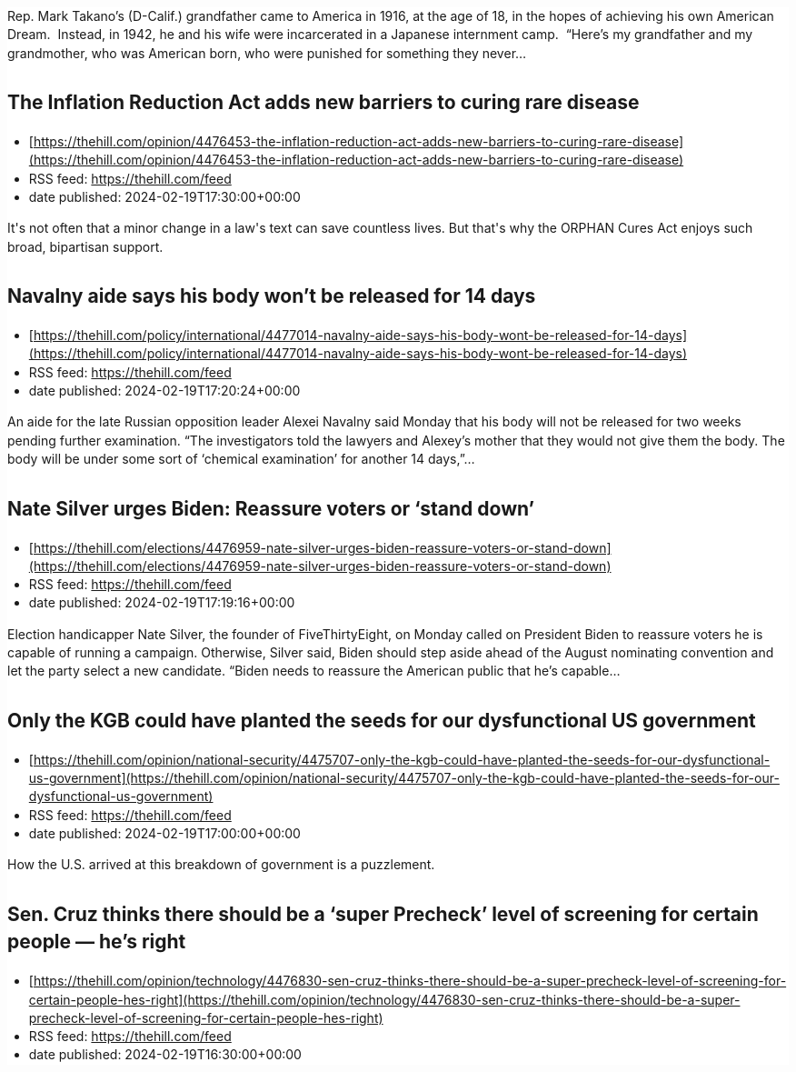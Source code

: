 Rep. Mark Takano’s (D-Calif.) grandfather came to America in 1916, at the age of 18, in the hopes of achieving his own American Dream.  Instead, in 1942, he and his wife were incarcerated in a Japanese internment camp.&#160; “Here’s my grandfather and my grandmother, who was American born, who were punished for something they never&#8230;

## The Inflation Reduction Act adds new barriers to curing rare disease
 - [https://thehill.com/opinion/4476453-the-inflation-reduction-act-adds-new-barriers-to-curing-rare-disease](https://thehill.com/opinion/4476453-the-inflation-reduction-act-adds-new-barriers-to-curing-rare-disease)
 - RSS feed: https://thehill.com/feed
 - date published: 2024-02-19T17:30:00+00:00

It's not often that a minor change in a law's text can save countless lives. But that's why the ORPHAN Cures Act enjoys such broad, bipartisan support.

## Navalny aide says his body won’t be released for 14 days
 - [https://thehill.com/policy/international/4477014-navalny-aide-says-his-body-wont-be-released-for-14-days](https://thehill.com/policy/international/4477014-navalny-aide-says-his-body-wont-be-released-for-14-days)
 - RSS feed: https://thehill.com/feed
 - date published: 2024-02-19T17:20:24+00:00

An aide for the late Russian opposition leader Alexei Navalny said Monday that his body will not be released for two weeks pending further examination. “The investigators told the lawyers and Alexey&#8217;s mother that they would not give them the body. The body will be under some sort of &#8216;chemical examination&#8217; for another 14 days,&#8221;&#8230;

## Nate Silver urges Biden: Reassure voters or ‘stand down’
 - [https://thehill.com/elections/4476959-nate-silver-urges-biden-reassure-voters-or-stand-down](https://thehill.com/elections/4476959-nate-silver-urges-biden-reassure-voters-or-stand-down)
 - RSS feed: https://thehill.com/feed
 - date published: 2024-02-19T17:19:16+00:00

Election handicapper Nate Silver, the founder of FiveThirtyEight, on Monday called on President Biden to reassure voters he is capable of running a campaign. Otherwise, Silver said, Biden should step aside ahead of the August nominating convention and let the party select a new candidate. “Biden needs to reassure the American public that he&#8217;s capable&#8230;

## Only the KGB could have planted the seeds for our dysfunctional US government
 - [https://thehill.com/opinion/national-security/4475707-only-the-kgb-could-have-planted-the-seeds-for-our-dysfunctional-us-government](https://thehill.com/opinion/national-security/4475707-only-the-kgb-could-have-planted-the-seeds-for-our-dysfunctional-us-government)
 - RSS feed: https://thehill.com/feed
 - date published: 2024-02-19T17:00:00+00:00

How the U.S. arrived at this breakdown of government is a puzzlement.

## Sen. Cruz thinks there should be a ‘super Precheck’ level of screening for certain people — he’s right
 - [https://thehill.com/opinion/technology/4476830-sen-cruz-thinks-there-should-be-a-super-precheck-level-of-screening-for-certain-people-hes-right](https://thehill.com/opinion/technology/4476830-sen-cruz-thinks-there-should-be-a-super-precheck-level-of-screening-for-certain-people-hes-right)
 - RSS feed: https://thehill.com/feed
 - date published: 2024-02-19T16:30:00+00:00
